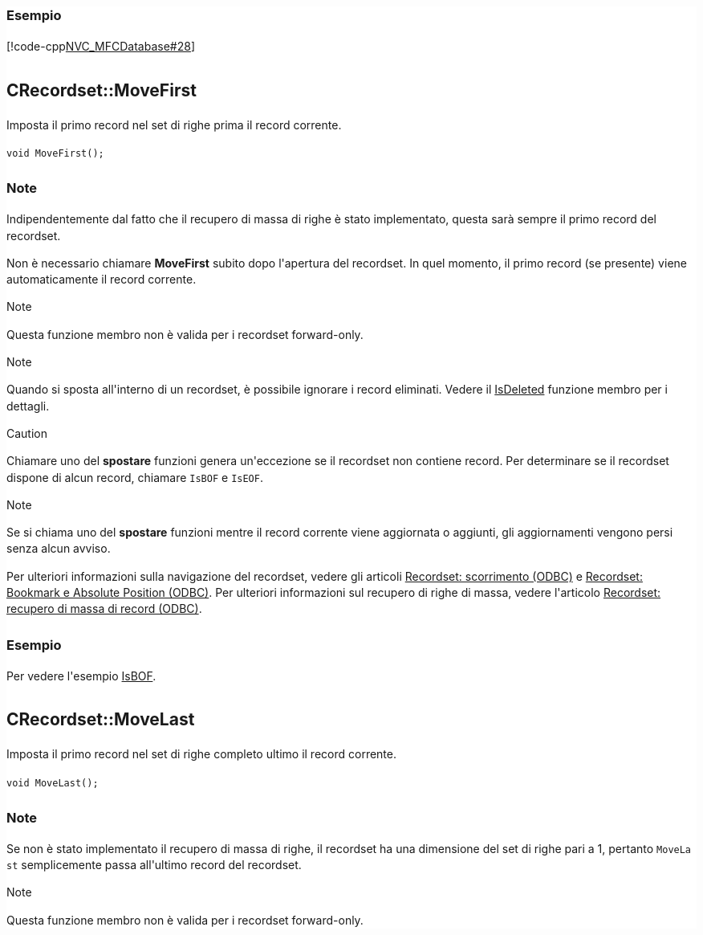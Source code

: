 ### <a name="example"></a>Esempio  
 [!code-cpp[NVC_MFCDatabase#28](../../mfc/codesnippet/cpp/crecordset-class_14.cpp)]  
  
##  <a name="movefirst"></a>  CRecordset::MoveFirst  
 Imposta il primo record nel set di righe prima il record corrente.  
  
```  
void MoveFirst();
```  
  
### <a name="remarks"></a>Note  
 Indipendentemente dal fatto che il recupero di massa di righe è stato implementato, questa sarà sempre il primo record del recordset.  
  
 Non è necessario chiamare **MoveFirst** subito dopo l'apertura del recordset. In quel momento, il primo record (se presente) viene automaticamente il record corrente.  
  
> [!NOTE]
>  Questa funzione membro non è valida per i recordset forward-only.  
  
> [!NOTE]
>  Quando si sposta all'interno di un recordset, è possibile ignorare i record eliminati. Vedere il [IsDeleted](#isdeleted) funzione membro per i dettagli.  
  
> [!CAUTION]
>  Chiamare uno del **spostare** funzioni genera un'eccezione se il recordset non contiene record. Per determinare se il recordset dispone di alcun record, chiamare `IsBOF` e `IsEOF`.  
  
> [!NOTE]
>  Se si chiama uno del **spostare** funzioni mentre il record corrente viene aggiornata o aggiunti, gli aggiornamenti vengono persi senza alcun avviso.  
  
 Per ulteriori informazioni sulla navigazione del recordset, vedere gli articoli [Recordset: scorrimento (ODBC)](../../data/odbc/recordset-scrolling-odbc.md) e [Recordset: Bookmark e Absolute Position (ODBC)](../../data/odbc/recordset-bookmarks-and-absolute-positions-odbc.md). Per ulteriori informazioni sul recupero di righe di massa, vedere l'articolo [Recordset: recupero di massa di record (ODBC)](../../data/odbc/recordset-fetching-records-in-bulk-odbc.md).  
  
### <a name="example"></a>Esempio  
  Per vedere l'esempio [IsBOF](#isbof).  
  
##  <a name="movelast"></a>  CRecordset::MoveLast  
 Imposta il primo record nel set di righe completo ultimo il record corrente.  
  
```  
void MoveLast();
```  
  
### <a name="remarks"></a>Note  
 Se non è stato implementato il recupero di massa di righe, il recordset ha una dimensione del set di righe pari a 1, pertanto `MoveLast` semplicemente passa all'ultimo record del recordset.  
  
> [!NOTE]
>  Questa funzione membro non è valida per i recordset forward-only.  
  